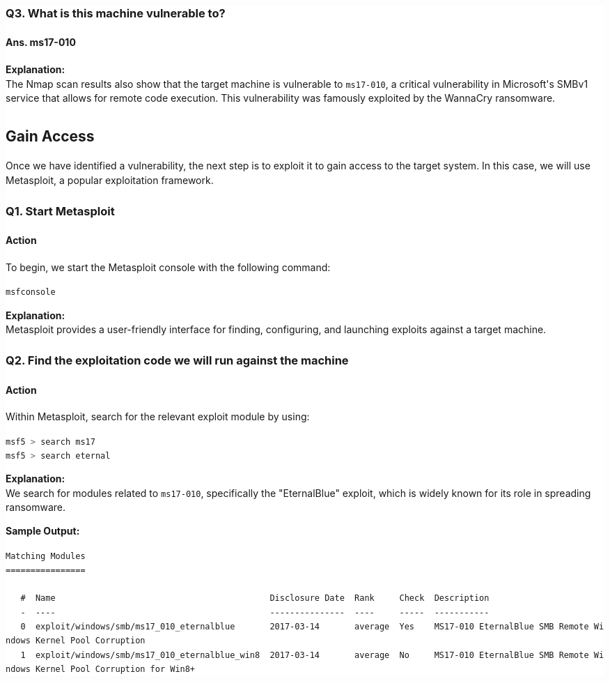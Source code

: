 ### Q3. What is this machine vulnerable to? 

#### Ans. ms17-010

**Explanation:**  
The Nmap scan results also show that the target machine is vulnerable to `ms17-010`, a critical vulnerability in Microsoft's SMBv1 service that allows for remote code execution. This vulnerability was famously exploited by the WannaCry ransomware.

## Gain Access

Once we have identified a vulnerability, the next step is to exploit it to gain access to the target system. In this case, we will use Metasploit, a popular exploitation framework.

### Q1. Start Metasploit

#### Action

To begin, we start the Metasploit console with the following command:

```bash
msfconsole
```

**Explanation:**  
Metasploit provides a user-friendly interface for finding, configuring, and launching exploits against a target machine. 

### Q2. Find the exploitation code we will run against the machine

#### Action

Within Metasploit, search for the relevant exploit module by using:

```bash
msf5 > search ms17
msf5 > search eternal
```

**Explanation:**  
We search for modules related to `ms17-010`, specifically the "EternalBlue" exploit, which is widely known for its role in spreading ransomware.

**Sample Output:**

```
Matching Modules
================

   #  Name                                           Disclosure Date  Rank     Check  Description
   -  ----                                           ---------------  ----     -----  -----------
   0  exploit/windows/smb/ms17_010_eternalblue       2017-03-14       average  Yes    MS17-010 EternalBlue SMB Remote Windows Kernel Pool Corruption
   1  exploit/windows/smb/ms17_010_eternalblue_win8  2017-03-14       average  No     MS17-010 EternalBlue SMB Remote Windows Kernel Pool Corruption for Win8+
```
